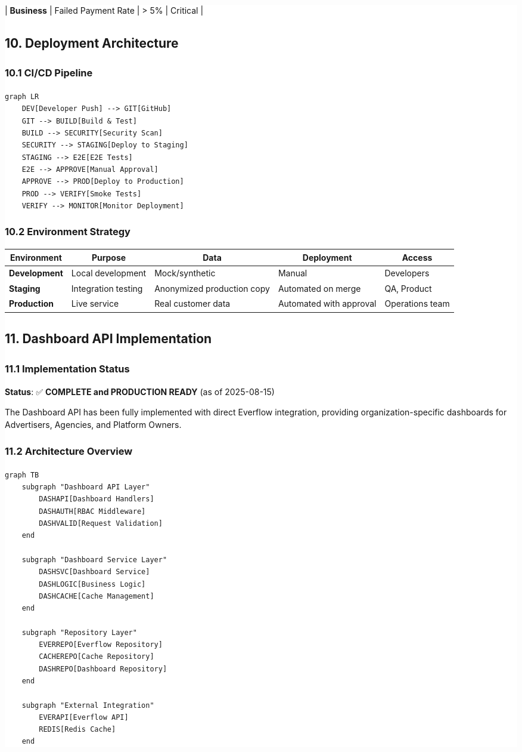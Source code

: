 | **Business** | Failed Payment Rate | > 5% | Critical |

## 10. Deployment Architecture

### 10.1 CI/CD Pipeline

```mermaid
graph LR
    DEV[Developer Push] --> GIT[GitHub]
    GIT --> BUILD[Build & Test]
    BUILD --> SECURITY[Security Scan]
    SECURITY --> STAGING[Deploy to Staging]
    STAGING --> E2E[E2E Tests]
    E2E --> APPROVE[Manual Approval]
    APPROVE --> PROD[Deploy to Production]
    PROD --> VERIFY[Smoke Tests]
    VERIFY --> MONITOR[Monitor Deployment]
```

### 10.2 Environment Strategy

| Environment | Purpose | Data | Deployment | Access |
|-------------|---------|------|------------|--------|
| **Development** | Local development | Mock/synthetic | Manual | Developers |
| **Staging** | Integration testing | Anonymized production copy | Automated on merge | QA, Product |
| **Production** | Live service | Real customer data | Automated with approval | Operations team |

## 11. Dashboard API Implementation

### 11.1 Implementation Status
**Status**: ✅ **COMPLETE and PRODUCTION READY** (as of 2025-08-15)

The Dashboard API has been fully implemented with direct Everflow integration, providing organization-specific dashboards for Advertisers, Agencies, and Platform Owners.

### 11.2 Architecture Overview

```mermaid
graph TB
    subgraph "Dashboard API Layer"
        DASHAPI[Dashboard Handlers]
        DASHAUTH[RBAC Middleware]
        DASHVALID[Request Validation]
    end
    
    subgraph "Dashboard Service Layer"
        DASHSVC[Dashboard Service]
        DASHLOGIC[Business Logic]
        DASHCACHE[Cache Management]
    end
    
    subgraph "Repository Layer"
        EVERREPO[Everflow Repository]
        CACHEREPO[Cache Repository]
        DASHREPO[Dashboard Repository]
    end
    
    subgraph "External Integration"
        EVERAPI[Everflow API]
        REDIS[Redis Cache]
    end
```